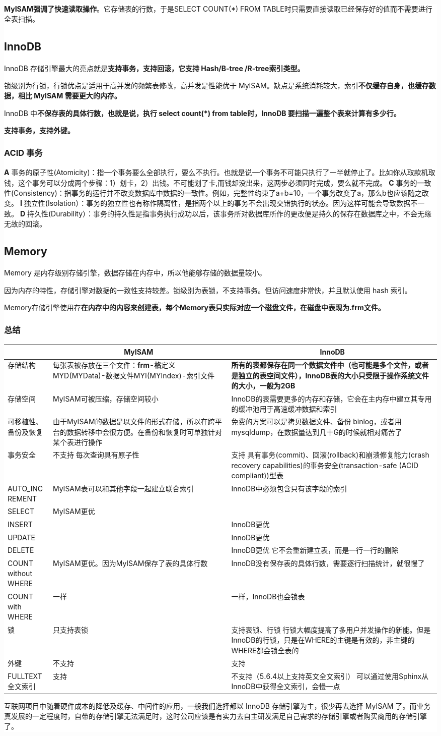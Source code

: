 **MyISAM强调了快速读取操作**。它存储表的行数，于是SELECT COUNT(*) FROM TABLE时只需要直接读取已经保存好的值而不需要进行全表扫描。

## InnoDB

InnoDB 存储引擎最大的亮点就是**支持事务，支持回滚，它支持 Hash/B-tree /R-tree索引类型。**

锁级别为行锁，行锁优点是适用于高并发的频繁表修改，高并发是性能优于 MyISAM。缺点是系统消耗较大，索引**不仅缓存自身，也缓存数据，相比 MyISAM 需要更大的内存。**

InnoDB 中**不保存表的具体行数，也就是说，执行 select count(*) from table时，InnoDB 要扫描一遍整个表来计算有多少行。**

**支持事务，支持外键。**

### ACID 事务

**A** 事务的原子性(Atomicity)：指一个事务要么全部执行，要么不执行。也就是说一个事务不可能只执行了一半就停止了。比如你从取款机取钱，这个事务可以分成两个步骤：1）划卡，2）出钱。不可能划了卡,而钱却没出来，这两步必须同时完成，要么就不完成。
**C** 事务的一致性(Consistency)：指事务的运行并不改变数据库中数据的一致性。例如，完整性约束了a+b=10，一个事务改变了a，那么b也应该随之改变。
**I** 独立性(Isolation）：事务的独立性也有称作隔离性，是指两个以上的事务不会出现交错执行的状态。因为这样可能会导致数据不一致。
**D** 持久性(Durability）：事务的持久性是指事务执行成功以后，该事务所对数据库所作的更改便是持久的保存在数据库之中，不会无缘无故的回滚。

## Memory

Memory 是内存级别存储引擎，数据存储在内存中，所以他能够存储的数据量较小。

因为内存的特性，存储引擎对数据的一致性支持较差。锁级别为表锁，不支持事务。但访问速度非常快，并且默认使用 hash 索引。

Memory存储引擎使用存**在内存中的内容来创建表，每个Memory表只实际对应一个磁盘文件，在磁盘中表现为.frm文件。**

### 总结

|                      | MyISAM                                                       | InnoDB                                                       |
| -------------------- | ------------------------------------------------------------ | ------------------------------------------------------------ |
| 存储结构             | 每张表被存放在三个文件：**frm-格**定义MYD(MYData)-数据文件MYI(MYIndex)-索引文件 | **所有的表都保存在同一个数据文件中（也可能是多个文件，或者是独立的表空间文件），InnoDB表的大小只受限于操作系统文件的大小，一般为2GB** |
| 存储空间             | MyISAM可被压缩，存储空间较小                                 | InnoDB的表需要更多的内存和存储，它会在主内存中建立其专用的缓冲池用于高速缓冲数据和索引 |
| 可移植性、备份及恢复 | 由于MyISAM的数据是以文件的形式存储，所以在跨平台的数据转移中会很方便。在备份和恢复时可单独针对某个表进行操作 | 免费的方案可以是拷贝数据文件、备份 binlog，或者用 mysqldump，在数据量达到几十G的时候就相对痛苦了 |
| 事务安全             | 不支持 每次查询具有原子性                                    | 支持 具有事务(commit)、回滚(rollback)和崩溃修复能力(crash recovery capabilities)的事务安全(transaction-safe (ACID compliant))型表 |
| AUTO_INCREMENT       | MyISAM表可以和其他字段一起建立联合索引                       | InnoDB中必须包含只有该字段的索引                             |
| SELECT               | MyISAM更优                                                   |                                                              |
| INSERT               |                                                              | InnoDB更优                                                   |
| UPDATE               |                                                              | InnoDB更优                                                   |
| DELETE               |                                                              | InnoDB更优 它不会重新建立表，而是一行一行的删除              |
| COUNT without WHERE  | MyISAM更优。因为MyISAM保存了表的具体行数                     | InnoDB没有保存表的具体行数，需要逐行扫描统计，就很慢了       |
| COUNT with WHERE     | 一样                                                         | 一样，InnoDB也会锁表                                         |
| 锁                   | 只支持表锁                                                   | 支持表锁、行锁 行锁大幅度提高了多用户并发操作的新能。但是InnoDB的行锁，只是在WHERE的主键是有效的，非主键的WHERE都会锁全表的 |
| 外键                 | 不支持                                                       | 支持                                                         |
| FULLTEXT全文索引     | 支持                                                         | 不支持（5.6.4以上支持英文全文索引） 可以通过使用Sphinx从InnoDB中获得全文索引，会慢一点 |

互联网项目中随着硬件成本的降低及缓存、中间件的应用，一般我们选择都以 InnoDB 存储引擎为主，很少再去选择 MyISAM 了。而业务真发展的一定程度时，自带的存储引擎无法满足时，这时公司应该是有实力去自主研发满足自己需求的存储引擎或者购买商用的存储引擎了。